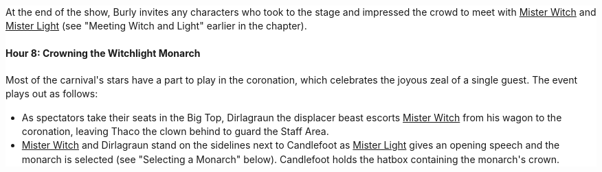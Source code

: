 At the end of the show, Burly invites any characters who took to the stage and impressed the crowd to meet with [Mister Witch](/3-Mechanics/CLI/bestiary/npc/mister-witch-wbtw.md) and [Mister Light](/3-Mechanics/CLI/bestiary/npc/mister-light-wbtw.md) (see "Meeting Witch and Light" earlier in the chapter).

#### Hour 8: Crowning the Witchlight Monarch

Most of the carnival's stars have a part to play in the coronation, which celebrates the joyous zeal of a single guest. The event plays out as follows:

- As spectators take their seats in the Big Top, Dirlagraun the displacer beast escorts [Mister Witch](/3-Mechanics/CLI/bestiary/npc/mister-witch-wbtw.md) from his wagon to the coronation, leaving Thaco the clown behind to guard the Staff Area.  
- [Mister Witch](/3-Mechanics/CLI/bestiary/npc/mister-witch-wbtw.md) and Dirlagraun stand on the sidelines next to Candlefoot as [Mister Light](/3-Mechanics/CLI/bestiary/npc/mister-light-wbtw.md) gives an opening speech and the monarch is selected (see "Selecting a Monarch" below). Candlefoot holds the hatbox containing the monarch's crown.  
